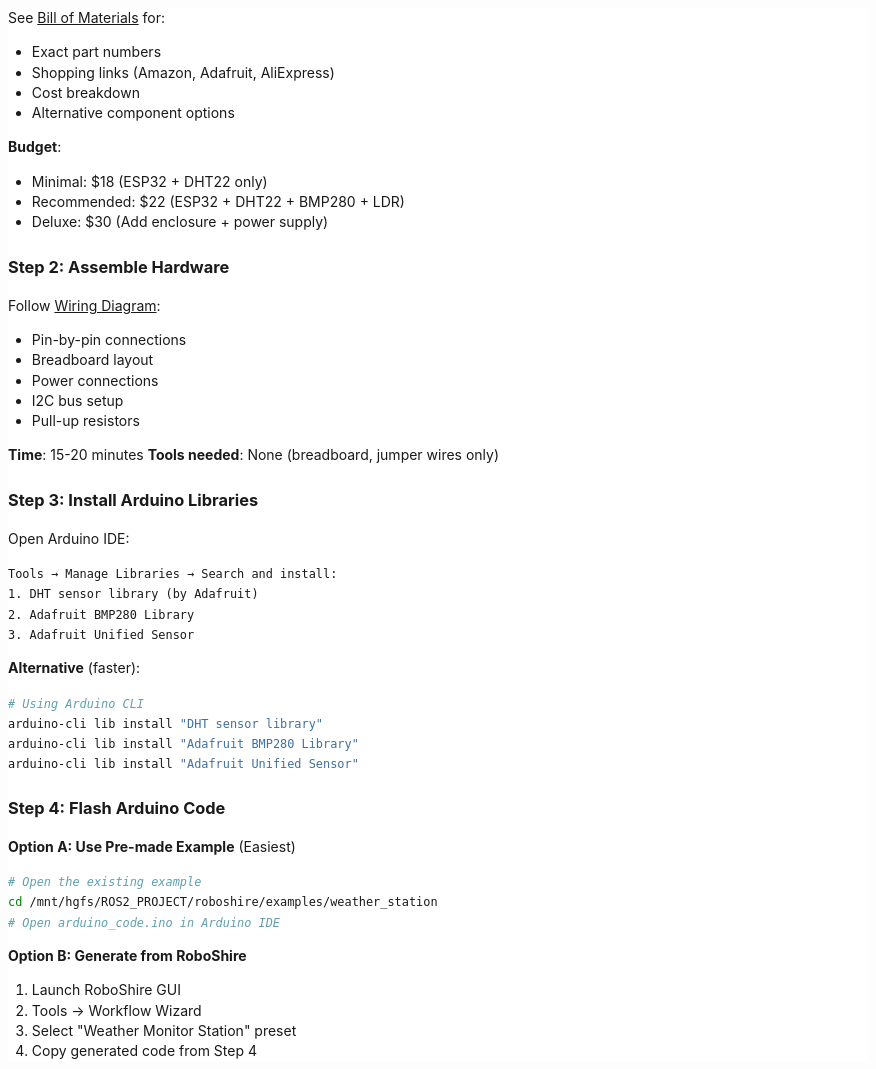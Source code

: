 See [Bill of Materials](hardware_bom.md) for:
- Exact part numbers
- Shopping links (Amazon, Adafruit, AliExpress)
- Cost breakdown
- Alternative component options

**Budget**:
- Minimal: $18 (ESP32 + DHT22 only)
- Recommended: $22 (ESP32 + DHT22 + BMP280 + LDR)
- Deluxe: $30 (Add enclosure + power supply)

### Step 2: Assemble Hardware

Follow [Wiring Diagram](wiring_diagram.md):
- Pin-by-pin connections
- Breadboard layout
- Power connections
- I2C bus setup
- Pull-up resistors

**Time**: 15-20 minutes
**Tools needed**: None (breadboard, jumper wires only)

### Step 3: Install Arduino Libraries

Open Arduino IDE:
```
Tools → Manage Libraries → Search and install:
1. DHT sensor library (by Adafruit)
2. Adafruit BMP280 Library
3. Adafruit Unified Sensor
```

**Alternative** (faster):
```bash
# Using Arduino CLI
arduino-cli lib install "DHT sensor library"
arduino-cli lib install "Adafruit BMP280 Library"
arduino-cli lib install "Adafruit Unified Sensor"
```

### Step 4: Flash Arduino Code

**Option A: Use Pre-made Example** (Easiest)
```bash
# Open the existing example
cd /mnt/hgfs/ROS2_PROJECT/roboshire/examples/weather_station
# Open arduino_code.ino in Arduino IDE
```

**Option B: Generate from RoboShire**
1. Launch RoboShire GUI
2. Tools → Workflow Wizard
3. Select "Weather Monitor Station" preset
4. Copy generated code from Step 4

